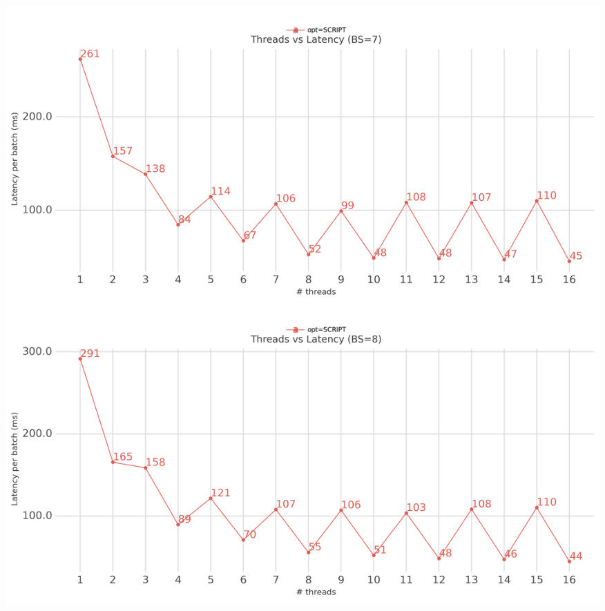 <img src="./gpt2-latency-7.png" alt="GPT2 Latency BS=7" width="100%"/>
<img src="./gpt2-latency-8.png" alt="GPT2 Latency BS=8" width="100%"/>